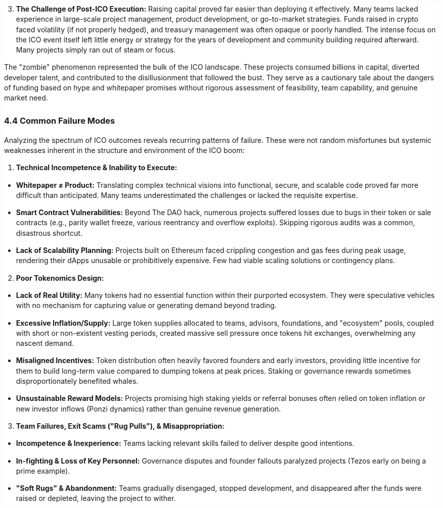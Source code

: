 3.  **The Challenge of Post-ICO Execution:** Raising capital proved far easier than deploying it effectively. Many teams lacked experience in large-scale project management, product development, or go-to-market strategies. Funds raised in crypto faced volatility (if not properly hedged), and treasury management was often opaque or poorly handled. The intense focus on the ICO event itself left little energy or strategy for the years of development and community building required afterward. Many projects simply ran out of steam or focus.

The "zombie" phenomenon represented the bulk of the ICO landscape. These projects consumed billions in capital, diverted developer talent, and contributed to the disillusionment that followed the bust. They serve as a cautionary tale about the dangers of funding based on hype and whitepaper promises without rigorous assessment of feasibility, team capability, and genuine market need.

### 4.4 Common Failure Modes

Analyzing the spectrum of ICO outcomes reveals recurring patterns of failure. These were not random misfortunes but systemic weaknesses inherent in the structure and environment of the ICO boom:

1.  **Technical Incompetence & Inability to Execute:**

*   **Whitepaper ≠ Product:** Translating complex technical visions into functional, secure, and scalable code proved far more difficult than anticipated. Many teams underestimated the challenges or lacked the requisite expertise.

*   **Smart Contract Vulnerabilities:** Beyond The DAO hack, numerous projects suffered losses due to bugs in their token or sale contracts (e.g., parity wallet freeze, various reentrancy and overflow exploits). Skipping rigorous audits was a common, disastrous shortcut.

*   **Lack of Scalability Planning:** Projects built on Ethereum faced crippling congestion and gas fees during peak usage, rendering their dApps unusable or prohibitively expensive. Few had viable scaling solutions or contingency plans.

2.  **Poor Tokenomics Design:**

*   **Lack of Real Utility:** Many tokens had no essential function within their purported ecosystem. They were speculative vehicles with no mechanism for capturing value or generating demand beyond trading.

*   **Excessive Inflation/Supply:** Large token supplies allocated to teams, advisors, foundations, and "ecosystem" pools, coupled with short or non-existent vesting periods, created massive sell pressure once tokens hit exchanges, overwhelming any nascent demand.

*   **Misaligned Incentives:** Token distribution often heavily favored founders and early investors, providing little incentive for them to build long-term value compared to dumping tokens at peak prices. Staking or governance rewards sometimes disproportionately benefited whales.

*   **Unsustainable Reward Models:** Projects promising high staking yields or referral bonuses often relied on token inflation or new investor inflows (Ponzi dynamics) rather than genuine revenue generation.

3.  **Team Failures, Exit Scams ("Rug Pulls"), & Misappropriation:**

*   **Incompetence & Inexperience:** Teams lacking relevant skills failed to deliver despite good intentions.

*   **In-fighting & Loss of Key Personnel:** Governance disputes and founder fallouts paralyzed projects (Tezos early on being a prime example).

*   **"Soft Rugs" & Abandonment:** Teams gradually disengaged, stopped development, and disappeared after the funds were raised or depleted, leaving the project to wither.
